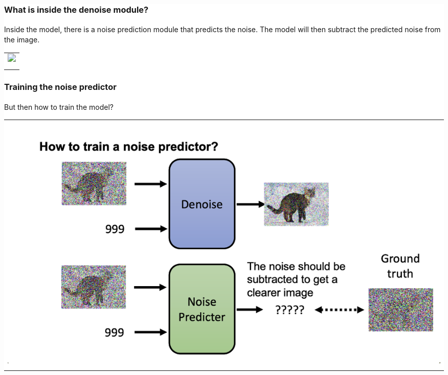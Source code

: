 ### What is inside the denoise module?

<table>
    <tr>
        <td><img src="../images/week11/Day2/Slide6.png"></td>
    </tr>
    <tr>
    <p> Inside the model, there is a noise prediction module that predicts the noise. The model will then subtract the predicted noise from the image.</p>
    <td colspan=1 align="left">
    </td>
</tr>
</table>

### Training the noise predictor

<table>
    <tr>
        <td><img src="../images/week11/Day2/Slide7.png"></td>
    </tr>
    <tr>
    <p> But then how to train the model?</p>
    <td colspan=1 align="left">
    </td>
</tr>
</table>

